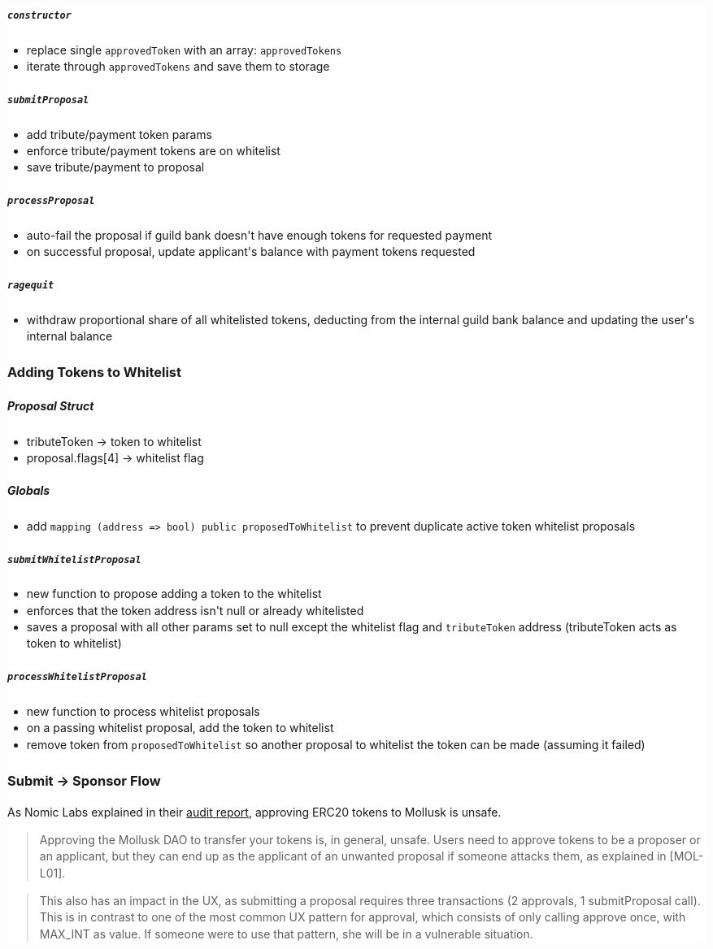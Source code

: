 ##### `constructor`
- replace single `approvedToken` with an array: `approvedTokens`
- iterate through `approvedTokens` and save them to storage

##### `submitProposal`
- add tribute/payment token params
- enforce tribute/payment tokens are on whitelist
- save tribute/payment to proposal

##### `processProposal`
- auto-fail the proposal if guild bank doesn't have enough tokens for requested payment
- on successful proposal, update applicant's balance with payment tokens requested

##### `ragequit`
- withdraw proportional share of all whitelisted tokens, deducting from the internal guild bank balance and updating the user's internal balance

### Adding Tokens to Whitelist

##### Proposal Struct
- tributeToken -> token to whitelist
- proposal.flags[4] -> whitelist flag

##### Globals
- add `mapping (address => bool) public proposedToWhitelist` to prevent duplicate active token whitelist proposals

##### `submitWhitelistProposal`
- new function to propose adding a token to the whitelist
- enforces that the token address isn't null or already whitelisted
- saves a proposal with all other params set to null except the whitelist flag
  and `tributeToken` address (tributeToken acts as token to whitelist)

##### `processWhitelistProposal`
- new function to process whitelist proposals
- on a passing whitelist proposal, add the token to whitelist
- remove token from `proposedToWhitelist` so another proposal to whitelist the token can be made (assuming it failed)


### Submit -> Sponsor Flow
As Nomic Labs explained in their [audit report](https://medium.com/nomic-labs-blog/mollusk-dao-audit-report-f31505e85c70), approving ERC20 tokens to Mollusk is unsafe.

> Approving the Mollusk DAO to transfer your tokens is, in general, unsafe. Users need to approve tokens to be a proposer or an applicant, but they can end up as the applicant of an unwanted proposal if someone attacks them, as explained in [MOL-L01].

> This also has an impact in the UX, as submitting a proposal requires three transactions (2 approvals, 1 submitProposal call). This is in contrast to one of the most common UX pattern for approval, which consists of only calling approve once, with MAX_INT as value. If someone were to use that pattern, she will be in a vulnerable situation.

